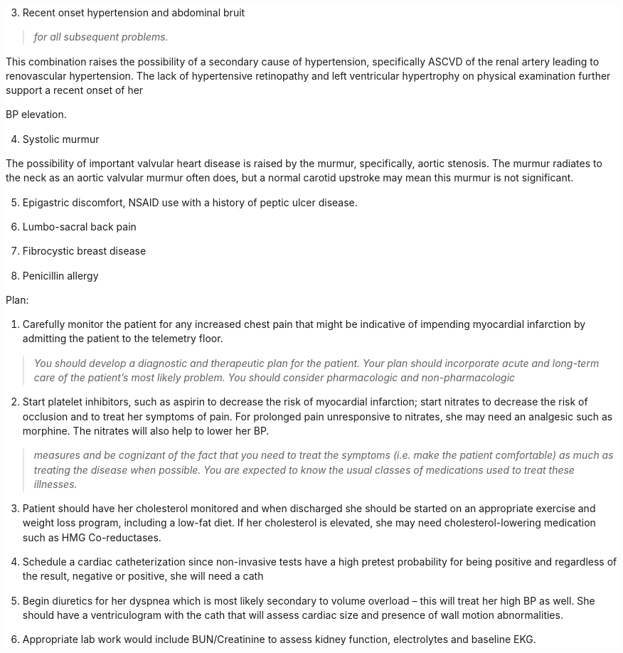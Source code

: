 3. Recent onset hypertension and abdominal bruit
> _for all subsequent problems._

This combination raises the possibility of a secondary cause of hypertension, specifically ASCVD of the renal artery leading to renovascular hypertension. The lack of hypertensive retinopathy and left ventricular hypertrophy on physical examination further support a recent onset of her

BP elevation.

4. Systolic murmur

The possibility of important valvular heart disease is raised by the murmur, specifically, aortic stenosis. The murmur radiates to the neck as an aortic valvular murmur often does, but a normal carotid upstroke may mean this murmur is not significant.

5. Epigastric discomfort, NSAID use with a history of peptic ulcer disease.

6. Lumbo-sacral back pain

7. Fibrocystic breast disease

8. Penicillin allergy

Plan:

1. Carefully monitor the patient for any increased chest pain that might be indicative of impending myocardial infarction by admitting the patient to the telemetry floor.
> _You should develop a diagnostic and therapeutic plan for the patient. Your plan should incorporate acute and long-term care of the patient’s most likely problem. You should consider pharmacologic and non-pharmacologic_

2. Start platelet inhibitors, such as aspirin to decrease the risk of myocardial infarction; start nitrates to decrease the risk of occlusion and to treat her symptoms of pain. For prolonged pain unresponsive to nitrates, she may need an analgesic such as morphine. The nitrates will also help to lower her BP.
> _measures and be cognizant of the fact that you need to treat the symptoms (i.e. make the patient comfortable) as much as treating the disease when possible. You are expected to know the usual classes of medications used to treat these illnesses._

3. Patient should have her cholesterol monitored and when discharged she should be started on an appropriate exercise and weight loss program, including a low-fat diet. If her cholesterol is elevated, she may need cholesterol-lowering medication such as HMG Co-reductases.

4. Schedule a cardiac catheterization since non-invasive tests have a high pretest probability for being positive and regardless of the result, negative or positive, she will need a cath

5. Begin diuretics for her dyspnea which is most likely secondary to volume overload – this will treat her high BP as well. She should have a ventriculogram with the cath that will assess cardiac size and presence of wall motion abnormalities.

6. Appropriate lab work would include BUN/Creatinine to assess kidney function, electrolytes and baseline EKG.

